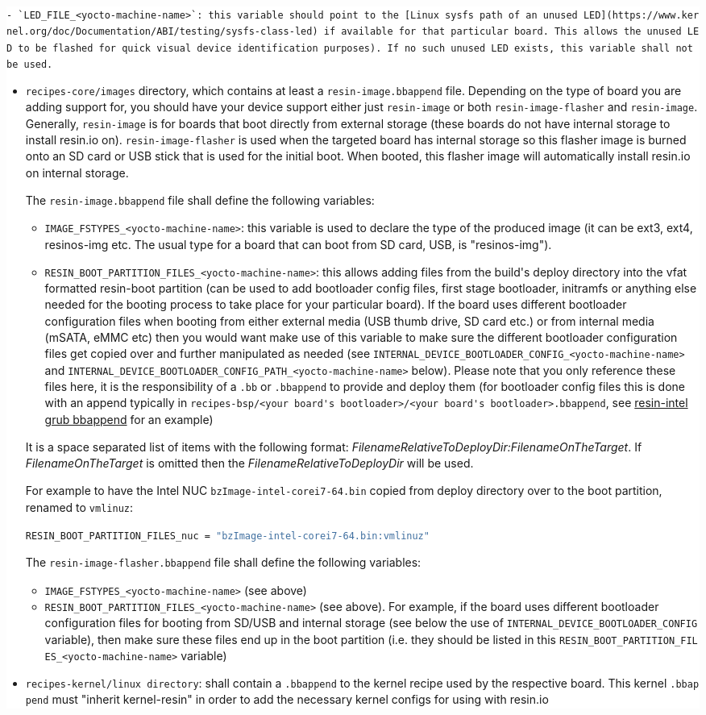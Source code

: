     - `LED_FILE_<yocto-machine-name>`: this variable should point to the [Linux sysfs path of an unused LED](https://www.kernel.org/doc/Documentation/ABI/testing/sysfs-class-led) if available for that particular board. This allows the unused LED to be flashed for quick visual device identification purposes). If no such unused LED exists, this variable shall not be used.

- `recipes-core/images` directory, which contains at least a `resin-image.bbappend` file. Depending on the type of board you are adding support for, you should have your device support either just `resin-image` or both `resin-image-flasher` and `resin-image`. Generally, `resin-image` is for boards that boot directly
from external storage (these boards do not have internal storage to install resin.io on). `resin-image-flasher` is used when the targeted board has internal storage so this flasher image is burned onto an SD card or USB stick that is used for the initial boot. When booted, this flasher image will automatically install resin.io on internal storage.

  The `resin-image.bbappend` file shall define the following variables:

    - `IMAGE_FSTYPES_<yocto-machine-name>`: this variable is used to declare the type of the produced image (it can be ext3, ext4, resinos-img etc. The usual type for a board that can boot from SD card, USB, is "resinos-img").

    - `RESIN_BOOT_PARTITION_FILES_<yocto-machine-name>`: this allows adding files from the build's deploy directory into the vfat formatted resin-boot partition (can be used to add bootloader config files, first stage bootloader, initramfs or anything else needed for the booting process to take place for your particular board). If the board uses different bootloader configuration files when booting from either external media (USB thumb drive, SD card etc.) or from internal media (mSATA, eMMC etc) then you would want make use of this variable to make sure the different bootloader configuration files get copied over and further manipulated as needed (see `INTERNAL_DEVICE_BOOTLOADER_CONFIG_<yocto-machine-name>` and `INTERNAL_DEVICE_BOOTLOADER_CONFIG_PATH_<yocto-machine-name>` below). Please note that you only reference these files here, it is the responsibility of a `.bb` or `.bbappend` to provide and deploy them (for bootloader config files this is done with an append typically in `recipes-bsp/<your board's bootloader>/<your board's bootloader>.bbappend`, see [resin-intel grub bbappend](https://github.com/resin-os/resin-intel/blob/master/layers/meta-resin-genericx86/recipes-bsp/grub/grub_%25.bbappend) for an example)

    It is a space separated list of items with the following format: *FilenameRelativeToDeployDir:FilenameOnTheTarget*. If *FilenameOnTheTarget* is omitted then the *FilenameRelativeToDeployDir* will be used.

    For example to have the Intel NUC `bzImage-intel-corei7-64.bin` copied from deploy directory over to the boot partition, renamed to `vmlinuz`:

    ```sh
    RESIN_BOOT_PARTITION_FILES_nuc = "bzImage-intel-corei7-64.bin:vmlinuz"
    ```

  The `resin-image-flasher.bbappend` file shall define the following variables:

    - `IMAGE_FSTYPES_<yocto-machine-name>` (see above)
    - `RESIN_BOOT_PARTITION_FILES_<yocto-machine-name>` (see above). For example, if the board uses different bootloader configuration files for booting from SD/USB and internal storage (see below the use of `INTERNAL_DEVICE_BOOTLOADER_CONFIG` variable), then make sure these files end up in the boot partition (i.e. they should be listed in this `RESIN_BOOT_PARTITION_FILES_<yocto-machine-name>` variable)

- `recipes-kernel/linux directory`: shall contain a `.bbappend` to the kernel recipe used by the respective board. This kernel `.bbappend` must "inherit kernel-resin" in order to add the necessary kernel configs for using with resin.io

